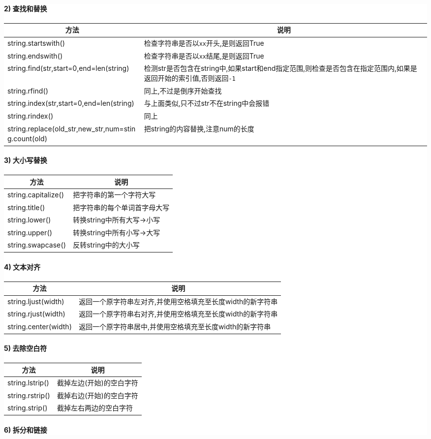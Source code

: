 #### 2) 查找和替换

|方法|说明|
|---|---|
| string.startswith() | 检查字符串是否以`xx`开头,是则返回True|
| string.endswith() | 检查字符串是否以`xx`结尾,是则返回True|
| string.find(str,start=0,end=len(string) | 检测str是否包含在string中,如果start和end指定范围,则检查是否包含在指定范围内,如果是返回开始的索引值,否则返回`-1`|
| string.rfind() | 同上,不过是倒序开始查找|
| string.index(str,start=0,end=len(string) | 与上面类似,只不过str不在string中会报错|
| string.rindex() | 同上|
| string.replace(old_str,new_str,num=sting.count(old) | 把string的内容替换,注意num的长度|

#### 3) 大小写替换

|方法|说明|
|---|---|
| string.capitalize() | 把字符串的第一个字符大写|
| string.title() | 把字符串的每个单词首字母大写|
| string.lower() | 转换string中所有大写->小写|
| string.upper() | 转换string中所有小写->大写|
| string.swapcase() | 反转string中的大小写|

#### 4) 文本对齐

|方法|说明|
|---|---|
| string.ljust(width) | 返回一个原字符串左对齐,并使用空格填充至长度width的新字符串|
| string.rjust(width) | 返回一个原字符串右对齐,并使用空格填充至长度width的新字符串|
| string.center(width) | 返回一个原字符串居中,并使用空格填充至长度width的新字符串|

#### 5) 去除空白符


|方法|说明|
|---|---|
| string.lstrip() | 截掉左边(开始)的空白字符|
| string.rstrip() | 截掉右边(开始)的空白字符|
| string.strip() | 截掉左右两边的空白字符|

#### 6) 拆分和链接
